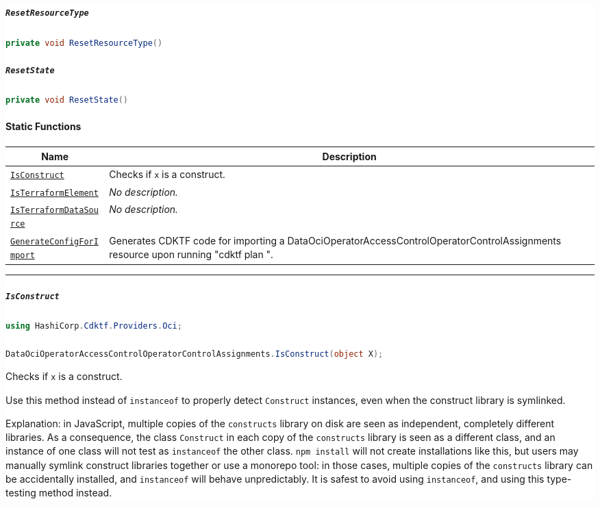 ##### `ResetResourceType` <a name="ResetResourceType" id="rhizo-co-terraform-provider-oci.dataOciOperatorAccessControlOperatorControlAssignments.DataOciOperatorAccessControlOperatorControlAssignments.resetResourceType"></a>

```csharp
private void ResetResourceType()
```

##### `ResetState` <a name="ResetState" id="rhizo-co-terraform-provider-oci.dataOciOperatorAccessControlOperatorControlAssignments.DataOciOperatorAccessControlOperatorControlAssignments.resetState"></a>

```csharp
private void ResetState()
```

#### Static Functions <a name="Static Functions" id="Static Functions"></a>

| **Name** | **Description** |
| --- | --- |
| <code><a href="#rhizo-co-terraform-provider-oci.dataOciOperatorAccessControlOperatorControlAssignments.DataOciOperatorAccessControlOperatorControlAssignments.isConstruct">IsConstruct</a></code> | Checks if `x` is a construct. |
| <code><a href="#rhizo-co-terraform-provider-oci.dataOciOperatorAccessControlOperatorControlAssignments.DataOciOperatorAccessControlOperatorControlAssignments.isTerraformElement">IsTerraformElement</a></code> | *No description.* |
| <code><a href="#rhizo-co-terraform-provider-oci.dataOciOperatorAccessControlOperatorControlAssignments.DataOciOperatorAccessControlOperatorControlAssignments.isTerraformDataSource">IsTerraformDataSource</a></code> | *No description.* |
| <code><a href="#rhizo-co-terraform-provider-oci.dataOciOperatorAccessControlOperatorControlAssignments.DataOciOperatorAccessControlOperatorControlAssignments.generateConfigForImport">GenerateConfigForImport</a></code> | Generates CDKTF code for importing a DataOciOperatorAccessControlOperatorControlAssignments resource upon running "cdktf plan <stack-name>". |

---

##### `IsConstruct` <a name="IsConstruct" id="rhizo-co-terraform-provider-oci.dataOciOperatorAccessControlOperatorControlAssignments.DataOciOperatorAccessControlOperatorControlAssignments.isConstruct"></a>

```csharp
using HashiCorp.Cdktf.Providers.Oci;

DataOciOperatorAccessControlOperatorControlAssignments.IsConstruct(object X);
```

Checks if `x` is a construct.

Use this method instead of `instanceof` to properly detect `Construct`
instances, even when the construct library is symlinked.

Explanation: in JavaScript, multiple copies of the `constructs` library on
disk are seen as independent, completely different libraries. As a
consequence, the class `Construct` in each copy of the `constructs` library
is seen as a different class, and an instance of one class will not test as
`instanceof` the other class. `npm install` will not create installations
like this, but users may manually symlink construct libraries together or
use a monorepo tool: in those cases, multiple copies of the `constructs`
library can be accidentally installed, and `instanceof` will behave
unpredictably. It is safest to avoid using `instanceof`, and using
this type-testing method instead.
